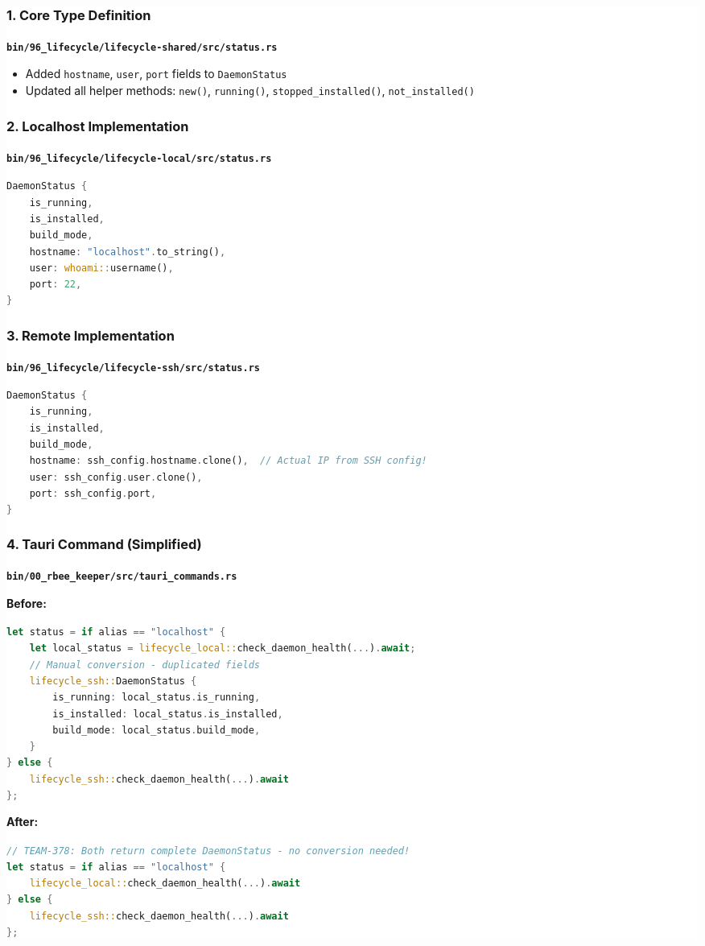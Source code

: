 ### 1. Core Type Definition
**`bin/96_lifecycle/lifecycle-shared/src/status.rs`**
- Added `hostname`, `user`, `port` fields to `DaemonStatus`
- Updated all helper methods: `new()`, `running()`, `stopped_installed()`, `not_installed()`

### 2. Localhost Implementation
**`bin/96_lifecycle/lifecycle-local/src/status.rs`**
```rust
DaemonStatus {
    is_running,
    is_installed,
    build_mode,
    hostname: "localhost".to_string(),
    user: whoami::username(),
    port: 22,
}
```

### 3. Remote Implementation
**`bin/96_lifecycle/lifecycle-ssh/src/status.rs`**
```rust
DaemonStatus {
    is_running,
    is_installed,
    build_mode,
    hostname: ssh_config.hostname.clone(),  // Actual IP from SSH config!
    user: ssh_config.user.clone(),
    port: ssh_config.port,
}
```

### 4. Tauri Command (Simplified)
**`bin/00_rbee_keeper/src/tauri_commands.rs`**

**Before:**
```rust
let status = if alias == "localhost" {
    let local_status = lifecycle_local::check_daemon_health(...).await;
    // Manual conversion - duplicated fields
    lifecycle_ssh::DaemonStatus {
        is_running: local_status.is_running,
        is_installed: local_status.is_installed,
        build_mode: local_status.build_mode,
    }
} else {
    lifecycle_ssh::check_daemon_health(...).await
};
```

**After:**
```rust
// TEAM-378: Both return complete DaemonStatus - no conversion needed!
let status = if alias == "localhost" {
    lifecycle_local::check_daemon_health(...).await
} else {
    lifecycle_ssh::check_daemon_health(...).await
};
```
